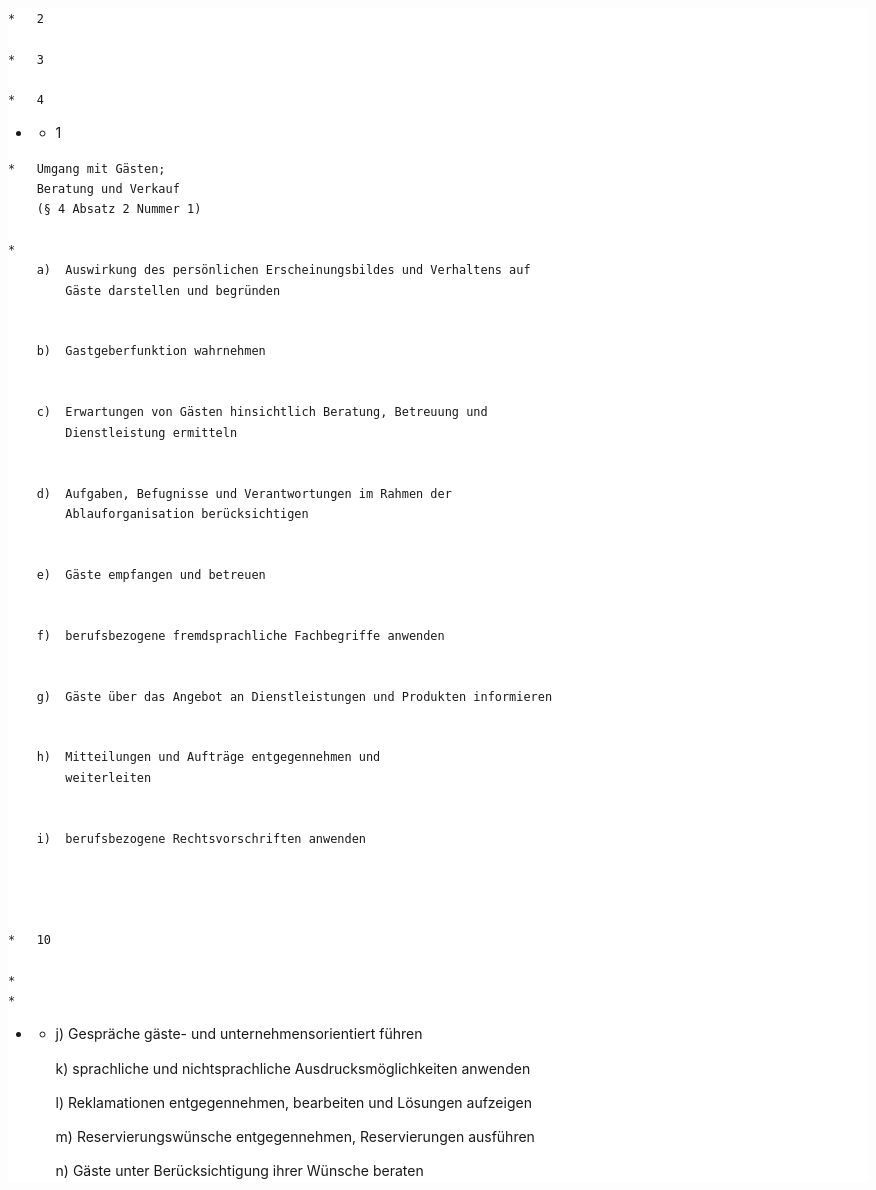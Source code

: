     *   2

    *   3

    *   4


*    *   1

    *   Umgang mit Gästen;
        Beratung und Verkauf
        (§ 4 Absatz 2 Nummer 1)

    *
        a)  Auswirkung des persönlichen Erscheinungsbildes und Verhaltens auf
            Gäste darstellen und begründen


        b)  Gastgeberfunktion wahrnehmen


        c)  Erwartungen von Gästen hinsichtlich Beratung, Betreuung und
            Dienstleistung ermitteln


        d)  Aufgaben, Befugnisse und Verantwortungen im Rahmen der
            Ablauforganisation berücksichtigen


        e)  Gäste empfangen und betreuen


        f)  berufsbezogene fremdsprachliche Fachbegriffe anwenden


        g)  Gäste über das Angebot an Dienstleistungen und Produkten informieren


        h)  Mitteilungen und Aufträge entgegennehmen und
            weiterleiten


        i)  berufsbezogene Rechtsvorschriften anwenden




    *   10

    *
    *

*    *
        j)  Gespräche gäste- und unternehmensorientiert führen


        k)  sprachliche und nichtsprachliche Ausdrucksmöglichkeiten anwenden


        l)  Reklamationen entgegennehmen, bearbeiten und
            Lösungen aufzeigen


        m)  Reservierungswünsche entgegennehmen, Reservierungen ausführen


        n)  Gäste unter Berücksichtigung ihrer Wünsche beraten
